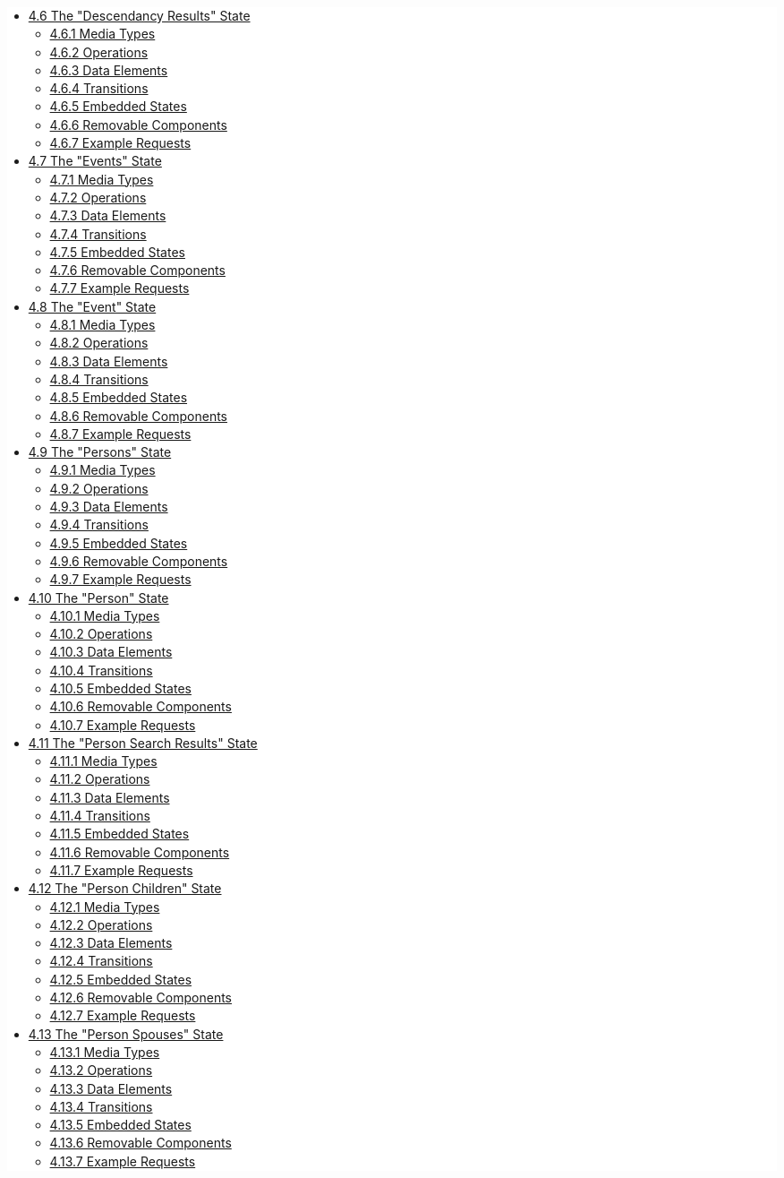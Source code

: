   * [4.6 The "Descendancy Results" State](#descendancy)
    * [4.6.1 Media Types](#4.6.1-media-types)
    * [4.6.2 Operations](#4.6.2-operations)
    * [4.6.3 Data Elements](#4.6.3-data-elements)
    * [4.6.4 Transitions](#4.6.4-transitions)
    * [4.6.5 Embedded States](#4.6.5-embedded-states)
    * [4.6.6 Removable Components](#4.6.6-removable-components)
    * [4.6.7 Example Requests](#4.6.7-example-requests)
  * [4.7 The "Events" State](#events)
    * [4.7.1 Media Types](#4.7.1-media-types)
    * [4.7.2 Operations](#4.7.2-operations)
    * [4.7.3 Data Elements](#4.7.3-data-elements)
    * [4.7.4 Transitions](#4-7-4-transitions)
    * [4.7.5 Embedded States](#4.7.5-embedded-states)
    * [4.7.6 Removable Components](#4.7.6-removable-components)
    * [4.7.7 Example Requests](#4.7.7-example-requests)
  * [4.8 The "Event" State](#event)
    * [4.8.1 Media Types](#4.8.1-media-types)
    * [4.8.2 Operations](#4.8.2-operations)
    * [4.8.3 Data Elements](#4.8.3-data-elements)
    * [4.8.4 Transitions](#4.8.4-transitions)
    * [4.8.5 Embedded States](#4.8.5-embedded-states)
    * [4.8.6 Removable Components](#4.8.6-removable-components)
    * [4.8.7 Example Requests](#4.8.7-example-requests)
  * [4.9 The "Persons" State](#persons)
    * [4.9.1 Media Types](#4.9.1-media-types)
    * [4.9.2 Operations](#4.9.2-operations)
    * [4.9.3 Data Elements](#4.9.3-data-elements)
    * [4.9.4 Transitions](#4.9.4-transitions)
    * [4.9.5 Embedded States](#4.9.5-embedded-states)
    * [4.9.6 Removable Components](#4.9.6-removable-components)
    * [4.9.7 Example Requests](#4.9.7-example-requests)
  * [4.10 The "Person" State](#person)
    * [4.10.1 Media Types](#4.10.1-media-types)
    * [4.10.2 Operations](#4.10.2-operations)
    * [4.10.3 Data Elements](#4.10.3-data-elements)
    * [4.10.4 Transitions](#4.10.4-transitions)
    * [4.10.5 Embedded States](#4.10.5-embedded-states)
    * [4.10.6 Removable Components](#4.10.6-removable-components)
    * [4.10.7 Example Requests](#4.10.7-example-requests)
  * [4.11 The "Person Search Results" State](#person-search)
    * [4.11.1 Media Types](#4.11.1-media-types)
    * [4.11.2 Operations](#4.11.2-operations)
    * [4.11.3 Data Elements](#4.11.3-data-elements)
    * [4.11.4 Transitions](#4.11.4-transitions)
    * [4.11.5 Embedded States](#4.11.5-embedded-states)
    * [4.11.6 Removable Components](#4.11.6-removable-components)
    * [4.11.7 Example Requests](#4.11.7-example-requests)
  * [4.12 The "Person Children" State](#children)
    * [4.12.1 Media Types](#4.12.1-media-types)
    * [4.12.2 Operations](#4.12.2-operations)
    * [4.12.3 Data Elements](#4.12.3-data-elements)
    * [4.12.4 Transitions](#4.12.4-transitions)
    * [4.12.5 Embedded States](#4.12.5-embedded-states)
    * [4.12.6 Removable Components](#4.12.6-removable-components)
    * [4.12.7 Example Requests](#4.12.7-example-requests)
  * [4.13 The "Person Spouses" State](#spouses)
    * [4.13.1 Media Types](#4.13.1-media-types)
    * [4.13.2 Operations](#4.13.2-operations)
    * [4.13.3 Data Elements](#4.13.3-data-elements)
    * [4.13.4 Transitions](#4.13.4-transitions)
    * [4.13.5 Embedded States](#4.13.5-embedded-states)
    * [4.13.6 Removable Components](#4.13.6-removable-components)
    * [4.13.7 Example Requests](#4.13.7-example-requests)